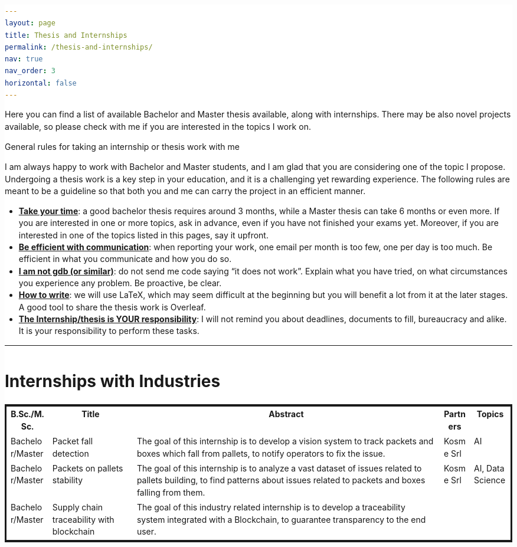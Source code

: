 ```yaml
---
layout: page
title: Thesis and Internships
permalink: /thesis-and-internships/
nav: true
nav_order: 3
horizontal: false
---
```


Here you can find a list of available Bachelor and Master thesis available, along with internships. There may be also novel projects available, so please check with me if you are interested in the topics I work on.

General rules for taking an internship or thesis work with me

I am always happy to work with Bachelor and Master students, and I am glad that you are considering one of the topic I propose. Undergoing a thesis work is a key step in your education, and it is a challenging yet rewarding experience. The following rules are meant to be a guideline so that both you and me can carry the project in an efficient manner.

* <b><u>Take your time</u></b>: a good bachelor thesis requires around 3 months, while a Master thesis can take 6 months or even more. If you are interested in one or more topics, ask in advance, even if you have not finished your exams yet. Moreover, if you are interested in one of the topics listed in this pages, say it upfront.
* <b><u>Be efficient with communication</u></b>: when reporting your work, one email per month is too few, one per day is too much. Be efficient in what you communicate and how you do so.
* <b><u>I am not gdb (or similar)</u></b>: do not send me code saying “it does not work”. Explain what you have tried, on what circumstances you experience any problem. Be proactive, be clear.
* <b><u>How to write</u></b>: we will use LaTeX, which may seem difficult at the beginning but you will benefit a lot from it at the later stages. A good tool to share the thesis work is Overleaf.
* <b><u>The Internship/thesis is YOUR responsibility</u></b>: I will not remind you about deadlines, documents to fill, bureaucracy and alike. It is your responsibility to perform these tasks.

<hr>
<h1>Internships with Industries</h1>
<table style='border:solid'>
<tr>
    <th>B.Sc./M.Sc.</th>
    <th>Title</th>
    <th>Abstract</th>
    <th>Partners</th>
    <th>Topics</th>
</tr>
<tr>
    <td>Bachelor/Master</td>
    <td>Packet fall detection</td>
    <td>The goal of this internship is to develop a vision system to track packets and boxes which fall from pallets, to notify operators to fix the issue. </td>
    <td>Kosme Srl</td>
    <td>AI</td>
</tr>
<tr>
    <td>Bachelor/Master</td>
    <td>Packets on pallets stability</td>
    <td>The goal of this internship is to analyze a vast dataset of issues related to pallets building, to find patterns about issues related to packets and boxes falling from them.</td>
    <td>Kosme Srl</td>
    <td>AI, Data Science</td>
</tr>
<tr>
    <td>Bachelor/Master</td>
    <td>Supply chain traceability with blockchain</td>
    <td>The goal of this industry related internship is to develop a traceability system integrated with a Blockchain, to guarantee transparency to the end user. </td>